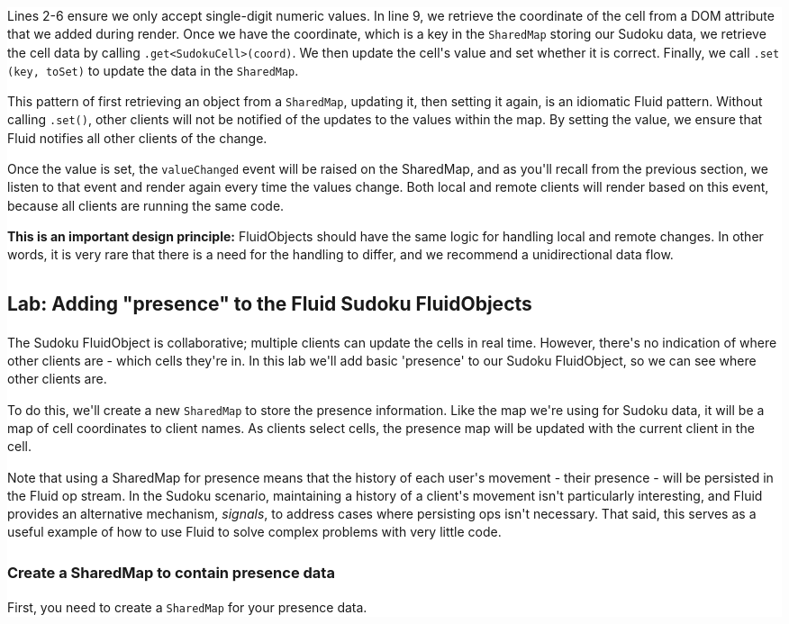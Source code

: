 Lines 2-6 ensure we only accept single-digit numeric values. In line 9, we retrieve the coordinate of the cell from a DOM
attribute that we added during render. Once we have the coordinate, which is a key in the `SharedMap` storing our Sudoku
data, we retrieve the cell data by calling `.get<SudokuCell>(coord)`. We then update the cell's value and set whether it
is correct. Finally, we call `.set(key, toSet)` to update the data in the `SharedMap`.

This pattern of first retrieving an object from a `SharedMap`, updating it, then setting it again, is an idiomatic Fluid
pattern. Without calling `.set()`, other clients will not be notified of the updates to the values within the map. By
setting the value, we ensure that Fluid notifies all other clients of the change.

Once the value is set, the `valueChanged` event will be raised on the SharedMap, and as you'll recall from the previous
section, we listen to that event and render again every time the values change. Both local and remote clients will
render based on this event, because all clients are running the same code.

**This is an important design principle:** FluidObjects should have the same logic for handling local and remote changes.
In other words, it is very rare that there is a need for the handling to differ, and we recommend a unidirectional data
flow.

## Lab: Adding "presence" to the Fluid Sudoku FluidObjects

The Sudoku FluidObject is collaborative; multiple clients can update the cells in real time. However, there's no
indication of where other clients are - which cells they're in. In this lab we'll add basic 'presence' to our Sudoku
FluidObject, so we can see where other clients are.

To do this, we'll create a new `SharedMap` to store the presence information. Like the map we're using for Sudoku data,
it will be a map of cell coordinates to client names. As clients select cells, the presence map will be updated with the
current client in the cell.

Note that using a SharedMap for presence means that the history of each user's movement - their presence - will be
persisted in the Fluid op stream. In the Sudoku scenario, maintaining a history of a client's movement isn't
particularly interesting, and Fluid provides an alternative mechanism, _signals_, to address cases where persisting ops
isn't necessary. That said, this serves as a useful example of how to use Fluid to solve complex problems with very
little code.

### Create a SharedMap to contain presence data

First, you need to create a `SharedMap` for your presence data.
